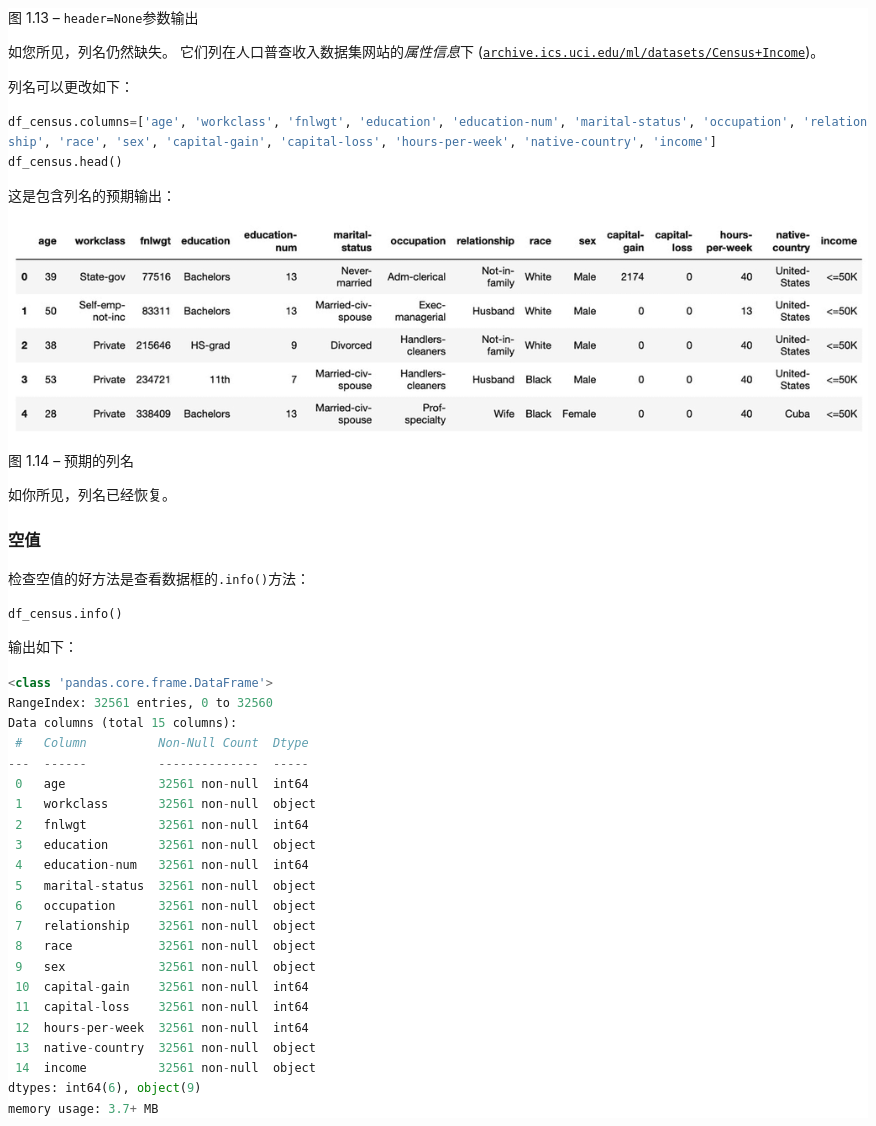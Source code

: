 图 1.13 – `header=None`参数输出

如您所见，列名仍然缺失。 它们列在人口普查收入数据集网站的*属性信息*下 ([`archive.ics.uci.edu/ml/datasets/Census+Income`](https://archive.ics.uci.edu/ml/datasets/Census+Income))。

列名可以更改如下：

```py
df_census.columns=['age', 'workclass', 'fnlwgt', 'education', 'education-num', 'marital-status', 'occupation', 'relationship', 'race', 'sex', 'capital-gain', 'capital-loss', 'hours-per-week', 'native-country', 'income']
df_census.head()
```

这是包含列名的预期输出：

![图 1.14 – 预期的列名](img/B15551_01_14.jpg)

图 1.14 – 预期的列名

如你所见，列名已经恢复。

### 空值

检查空值的好方法是查看数据框的`.info()`方法：

```py
df_census.info()
```

输出如下：

```py
<class 'pandas.core.frame.DataFrame'>
RangeIndex: 32561 entries, 0 to 32560
Data columns (total 15 columns):
 #   Column          Non-Null Count  Dtype 
---  ------          --------------  ----- 
 0   age             32561 non-null  int64 
 1   workclass       32561 non-null  object
 2   fnlwgt          32561 non-null  int64 
 3   education       32561 non-null  object
 4   education-num   32561 non-null  int64 
 5   marital-status  32561 non-null  object
 6   occupation      32561 non-null  object
 7   relationship    32561 non-null  object
 8   race            32561 non-null  object
 9   sex             32561 non-null  object
 10  capital-gain    32561 non-null  int64 
 11  capital-loss    32561 non-null  int64 
 12  hours-per-week  32561 non-null  int64 
 13  native-country  32561 non-null  object
 14  income          32561 non-null  object
dtypes: int64(6), object(9)
memory usage: 3.7+ MB
```
